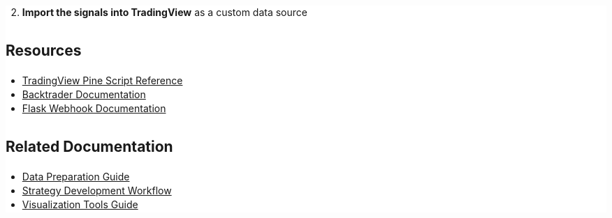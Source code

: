 2. **Import the signals into TradingView** as a custom data source

## Resources

- [TradingView Pine Script Reference](https://www.tradingview.com/pine-script-reference/)
- [Backtrader Documentation](https://www.backtrader.com/docu/)
- [Flask Webhook Documentation](https://flask.palletsprojects.com/)

## Related Documentation

- [Data Preparation Guide](DATA_PREPARATION.md)
- [Strategy Development Workflow](STRATEGY_DEVELOPMENT.md)
- [Visualization Tools Guide](backtrader/VISUALIZATION.md)